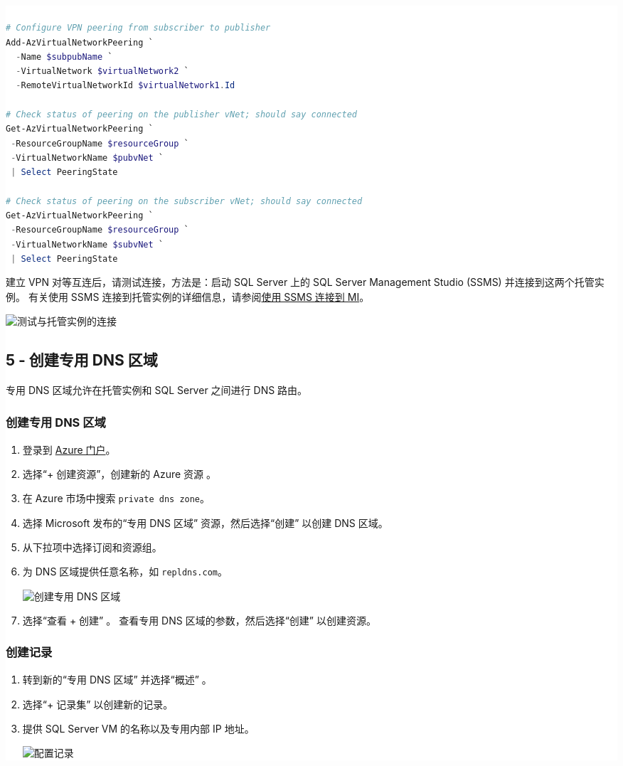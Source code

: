 ```powershell

# Configure VPN peering from subscriber to publisher
Add-AzVirtualNetworkPeering `
  -Name $subpubName `
  -VirtualNetwork $virtualNetwork2 `
  -RemoteVirtualNetworkId $virtualNetwork1.Id

# Check status of peering on the publisher vNet; should say connected
Get-AzVirtualNetworkPeering `
 -ResourceGroupName $resourceGroup `
 -VirtualNetworkName $pubvNet `
 | Select PeeringState

# Check status of peering on the subscriber vNet; should say connected
Get-AzVirtualNetworkPeering `
 -ResourceGroupName $resourceGroup `
 -VirtualNetworkName $subvNet `
 | Select PeeringState

```

建立 VPN 对等互连后，请测试连接，方法是：启动 SQL Server 上的 SQL Server Management Studio (SSMS) 并连接到这两个托管实例。 有关使用 SSMS 连接到托管实例的详细信息，请参阅[使用 SSMS 连接到 MI](sql-database-managed-instance-configure-p2s.md#use-ssms-to-connect-to-the-managed-instance)。 

![测试与托管实例的连接](media/sql-database-managed-instance-configure-replication-tutorial/test-connectivity-to-mi.png)

## <a name="5---create-private-dns-zone"></a>5 - 创建专用 DNS 区域

专用 DNS 区域允许在托管实例和 SQL Server 之间进行 DNS 路由。 

### <a name="create-private-dns-zone"></a>创建专用 DNS 区域
1. 登录到 [Azure 门户](https://portal.azure.cn)。
1. 选择“+ 创建资源”，创建新的 Azure 资源  。 
1. 在 Azure 市场中搜索 `private dns zone`。 
1. 选择 Microsoft 发布的“专用 DNS 区域”  资源，然后选择“创建”  以创建 DNS 区域。 
1. 从下拉项中选择订阅和资源组。 
1. 为 DNS 区域提供任意名称，如 `repldns.com`。 

   ![创建专用 DNS 区域](media/sql-database-managed-instance-configure-replication-tutorial/create-private-dns-zone.png)

1. 选择“查看 + 创建”  。 查看专用 DNS 区域的参数，然后选择“创建”  以创建资源。 

### <a name="create-a-record"></a>创建记录

1. 转到新的“专用 DNS 区域”  并选择“概述”  。 
1. 选择“+ 记录集”  以创建新的记录。 
1. 提供 SQL Server VM 的名称以及专用内部 IP 地址。 

   ![配置记录](media/sql-database-managed-instance-configure-replication-tutorial/configure-a-record.png)
